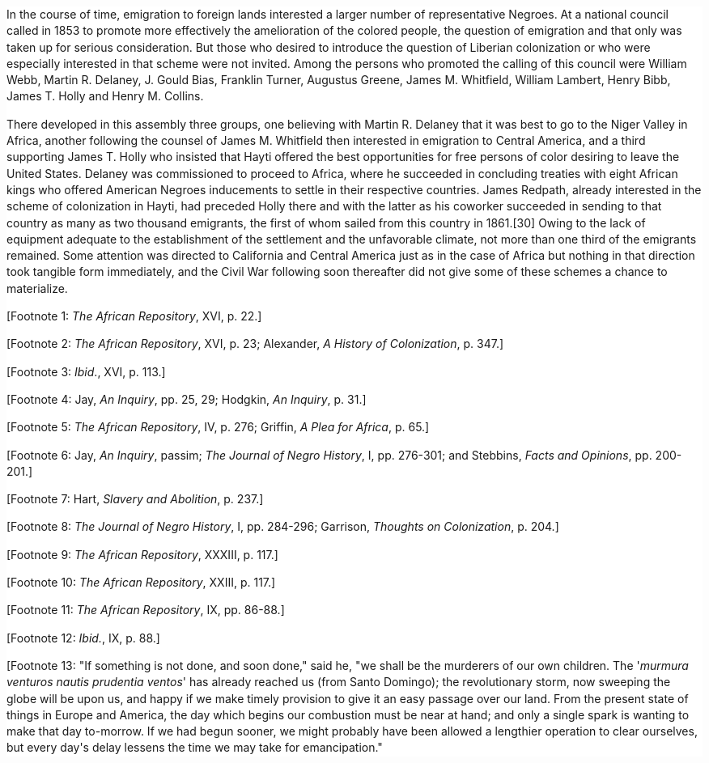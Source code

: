 In the course of time, emigration to foreign lands interested a larger number of representative Negroes. At a national council called in 1853 to promote more effectively the amelioration of the colored people, the question of emigration and that only was taken up for serious consideration. But those who desired to introduce the question of Liberian colonization or who were especially interested in that scheme were not invited. Among the persons who promoted the calling of this council were William Webb, Martin R. Delaney, J. Gould Bias, Franklin Turner, Augustus Greene, James M. Whitfield, William Lambert, Henry Bibb, James T. Holly and Henry M. Collins.

There developed in this assembly three groups, one believing with Martin R. Delaney that it was best to go to the Niger Valley in Africa, another following the counsel of James M. Whitfield then interested in emigration to Central America, and a third supporting James T. Holly who insisted that Hayti offered the best opportunities for free persons of color desiring to leave the United States. Delaney was commissioned to proceed to Africa, where he succeeded in concluding treaties with eight African kings who offered American Negroes inducements to settle in their respective countries. James Redpath, already interested in the scheme of colonization in Hayti, had preceded Holly there and with the latter as his coworker succeeded in sending to that country as many as two thousand emigrants, the first of whom sailed from this country in 1861.\[30\] Owing to the lack of equipment adequate to the establishment of the settlement and the unfavorable climate, not more than one third of the emigrants remained. Some attention was directed to California and Central America just as in the case of Africa but nothing in that direction took tangible form immediately, and the Civil War following soon thereafter did not give some of these schemes a chance to materialize.

\[Footnote 1: *The African Repository*, XVI, p. 22.\]

\[Footnote 2: *The African Repository*, XVI, p. 23; Alexander, *A History of Colonization*, p. 347.\]

\[Footnote 3: *Ibid*., XVI, p. 113.\]

\[Footnote 4: Jay, *An Inquiry*, pp. 25, 29; Hodgkin, *An Inquiry*, p. 31.\]

\[Footnote 5: *The African Repository*, IV, p. 276; Griffin, *A Plea for Africa*, p. 65.\]

\[Footnote 6: Jay, *An Inquiry*, passim; *The Journal of Negro History*, I, pp. 276-301; and Stebbins, *Facts and Opinions*, pp. 200-201.\]

\[Footnote 7: Hart, *Slavery and Abolition*, p. 237.\]

\[Footnote 8: *The Journal of Negro History*, I, pp. 284-296; Garrison, *Thoughts on Colonization*, p. 204.\]

\[Footnote 9: *The African Repository*, XXXIII, p. 117.\]

\[Footnote 10: *The African Repository*, XXIII, p. 117.\]

\[Footnote 11: *The African Repository*, IX, pp. 86-88.\]

\[Footnote 12: *Ibid.*, IX, p. 88.\]

\[Footnote 13: "If something is not done, and soon done," said he, "we shall be the murderers of our own children. The '*murmura venturos nautis prudentia ventos*' has already reached us (from Santo Domingo); the revolutionary storm, now sweeping the globe will be upon us, and happy if we make timely provision to give it an easy passage over our land. From the present state of things in Europe and America, the day which begins our combustion must be near at hand; and only a single spark is wanting to make that day to-morrow. If we had begun sooner, we might probably have been allowed a lengthier operation to clear ourselves, but every day's delay lessens the time we may take for emancipation."
